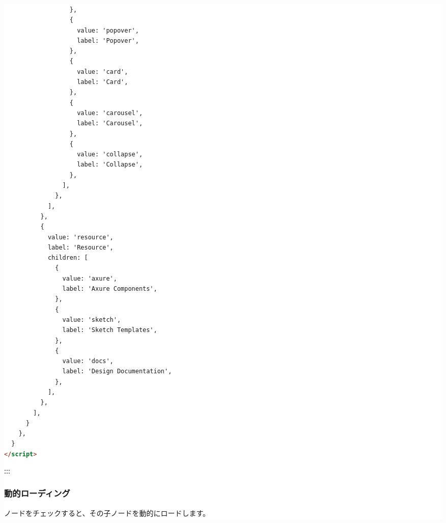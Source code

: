 ```html
                  },
                  {
                    value: 'popover',
                    label: 'Popover',
                  },
                  {
                    value: 'card',
                    label: 'Card',
                  },
                  {
                    value: 'carousel',
                    label: 'Carousel',
                  },
                  {
                    value: 'collapse',
                    label: 'Collapse',
                  },
                ],
              },
            ],
          },
          {
            value: 'resource',
            label: 'Resource',
            children: [
              {
                value: 'axure',
                label: 'Axure Components',
              },
              {
                value: 'sketch',
                label: 'Sketch Templates',
              },
              {
                value: 'docs',
                label: 'Design Documentation',
              },
            ],
          },
        ],
      }
    },
  }
</script>
```

:::

### 動的ローディング

ノードをチェックすると、その子ノードを動的にロードします。
